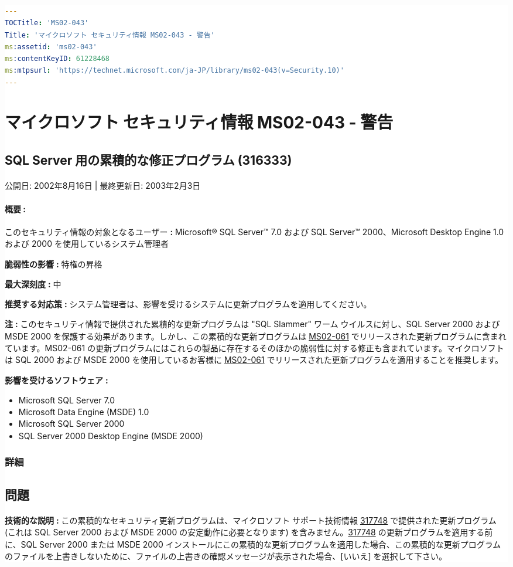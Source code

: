 ```yaml
---
TOCTitle: 'MS02-043'
Title: 'マイクロソフト セキュリティ情報 MS02-043 - 警告'
ms:assetid: 'ms02-043'
ms:contentKeyID: 61228468
ms:mtpsurl: 'https://technet.microsoft.com/ja-JP/library/ms02-043(v=Security.10)'
---
```


マイクロソフト セキュリティ情報 MS02-043 - 警告
===============================================

SQL Server 用の累積的な修正プログラム (316333)
----------------------------------------------

公開日: 2002年8月16日 | 最終更新日: 2003年2月3日

#### 概要 :

このセキュリティ情報の対象となるユーザー **:**
Microsoft® SQL Server™ 7.0 および SQL Server™ 2000、Microsoft Desktop Engine 1.0 および 2000 を使用しているシステム管理者

**脆弱性の影響** **:**
特権の昇格

**最大深刻度** **:**
中

**推奨する対応策** **:**
システム管理者は、影響を受けるシステムに更新プログラムを適用してください。

**注** **:**
このセキュリティ情報で提供された累積的な更新プログラムは "SQL Slammer" ワーム ウイルスに対し、SQL Server 2000 および MSDE 2000 を保護する効果があります。しかし、この累積的な更新プログラムは [MS02-061](http://technet.microsoft.com/security/bulletin/ms02-061) でリリースされた更新プログラムに含まれています。MS02-061 の更新プログラムにはこれらの製品に存在するそのほかの脆弱性に対する修正も含まれています。マイクロソフトは SQL 2000 および MSDE 2000 を使用しているお客様に [MS02-061](http://technet.microsoft.com/security/bulletin/ms02-061) でリリースされた更新プログラムを適用することを推奨します。

**影響を受けるソフトウェア** **:**

-   Microsoft SQL Server 7.0
-   Microsoft Data Engine (MSDE) 1.0
-   Microsoft SQL Server 2000
-   SQL Server 2000 Desktop Engine (MSDE 2000)

### 詳細

問題
----

<span></span>
**技術的な説明** **:**
この累積的なセキュリティ更新プログラムは、マイクロソフト サポート技術情報 [317748](http://support.microsoft.com/kb/317748) で提供された更新プログラム (これは SQL Server 2000 および MSDE 2000 の安定動作に必要となります) を含みません。[317748](http://support.microsoft.com/kb/317748) の更新プログラムを適用する前に、SQL Server 2000 または MSDE 2000 インストールにこの累積的な更新プログラムを適用した場合、この累積的な更新プログラムのファイルを上書きしないために、ファイルの上書きの確認メッセージが表示された場合、\[いいえ\] を選択して下さい。
